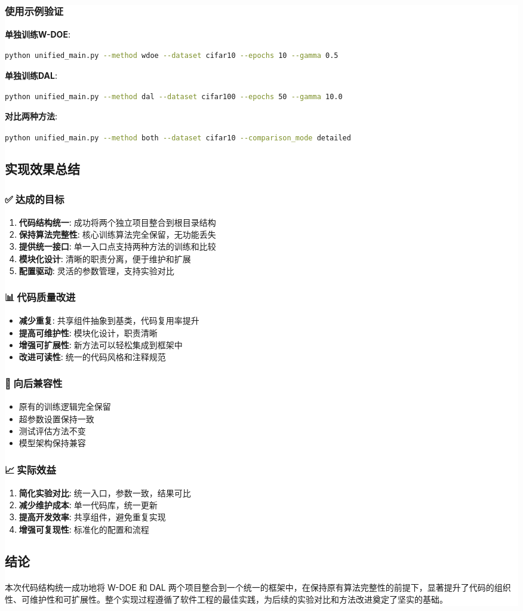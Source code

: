 ### 使用示例验证

**单独训练W-DOE**:
```bash
python unified_main.py --method wdoe --dataset cifar10 --epochs 10 --gamma 0.5
```

**单独训练DAL**:
```bash  
python unified_main.py --method dal --dataset cifar100 --epochs 50 --gamma 10.0
```

**对比两种方法**:
```bash
python unified_main.py --method both --dataset cifar10 --comparison_mode detailed
```

## 实现效果总结

### ✅ 达成的目标

1. **代码结构统一**: 成功将两个独立项目整合到根目录结构
2. **保持算法完整性**: 核心训练算法完全保留，无功能丢失
3. **提供统一接口**: 单一入口点支持两种方法的训练和比较
4. **模块化设计**: 清晰的职责分离，便于维护和扩展
5. **配置驱动**: 灵活的参数管理，支持实验对比

### 📊 代码质量改进

- **减少重复**: 共享组件抽象到基类，代码复用率提升
- **提高可维护性**: 模块化设计，职责清晰
- **增强可扩展性**: 新方法可以轻松集成到框架中
- **改进可读性**: 统一的代码风格和注释规范

### 🔄 向后兼容性

- 原有的训练逻辑完全保留
- 超参数设置保持一致  
- 测试评估方法不变
- 模型架构保持兼容

### 📈 实际效益

1. **简化实验对比**: 统一入口，参数一致，结果可比
2. **减少维护成本**: 单一代码库，统一更新
3. **提高开发效率**: 共享组件，避免重复实现
4. **增强可复现性**: 标准化的配置和流程

## 结论

本次代码结构统一成功地将 W-DOE 和 DAL 两个项目整合到一个统一的框架中，在保持原有算法完整性的前提下，显著提升了代码的组织性、可维护性和可扩展性。整个实现过程遵循了软件工程的最佳实践，为后续的实验对比和方法改进奠定了坚实的基础。